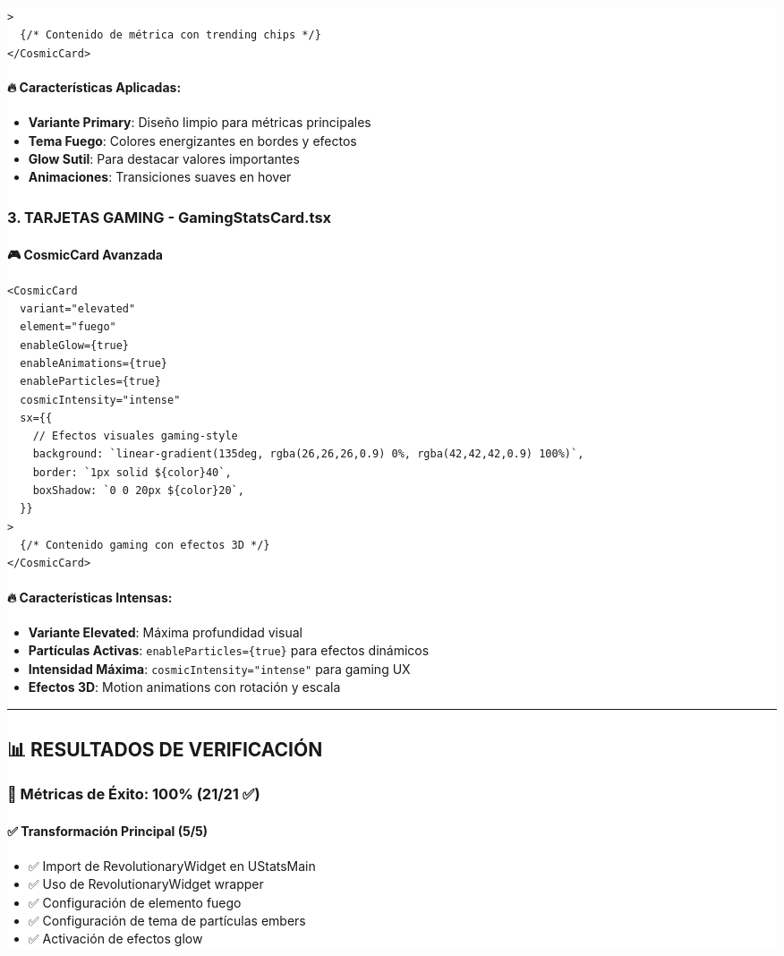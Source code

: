 ```tsx
>
  {/* Contenido de métrica con trending chips */}
</CosmicCard>
```

#### **🔥 Características Aplicadas:**
- **Variante Primary**: Diseño limpio para métricas principales
- **Tema Fuego**: Colores energizantes en bordes y efectos
- **Glow Sutil**: Para destacar valores importantes
- **Animaciones**: Transiciones suaves en hover

### **3. TARJETAS GAMING - GamingStatsCard.tsx**

#### **🎮 CosmicCard Avanzada**
```tsx
<CosmicCard
  variant="elevated"
  element="fuego"
  enableGlow={true}
  enableAnimations={true}
  enableParticles={true}
  cosmicIntensity="intense"
  sx={{
    // Efectos visuales gaming-style
    background: `linear-gradient(135deg, rgba(26,26,26,0.9) 0%, rgba(42,42,42,0.9) 100%)`,
    border: `1px solid ${color}40`,
    boxShadow: `0 0 20px ${color}20`,
  }}
>
  {/* Contenido gaming con efectos 3D */}
</CosmicCard>
```

#### **🔥 Características Intensas:**
- **Variante Elevated**: Máxima profundidad visual
- **Partículas Activas**: `enableParticles={true}` para efectos dinámicos
- **Intensidad Máxima**: `cosmicIntensity="intense"` para gaming UX
- **Efectos 3D**: Motion animations con rotación y escala

---

## 📊 RESULTADOS DE VERIFICACIÓN

### **🎯 Métricas de Éxito: 100% (21/21 ✅)**

#### **✅ Transformación Principal (5/5)**
- ✅ Import de RevolutionaryWidget en UStatsMain
- ✅ Uso de RevolutionaryWidget wrapper
- ✅ Configuración de elemento fuego
- ✅ Configuración de tema de partículas embers
- ✅ Activación de efectos glow

